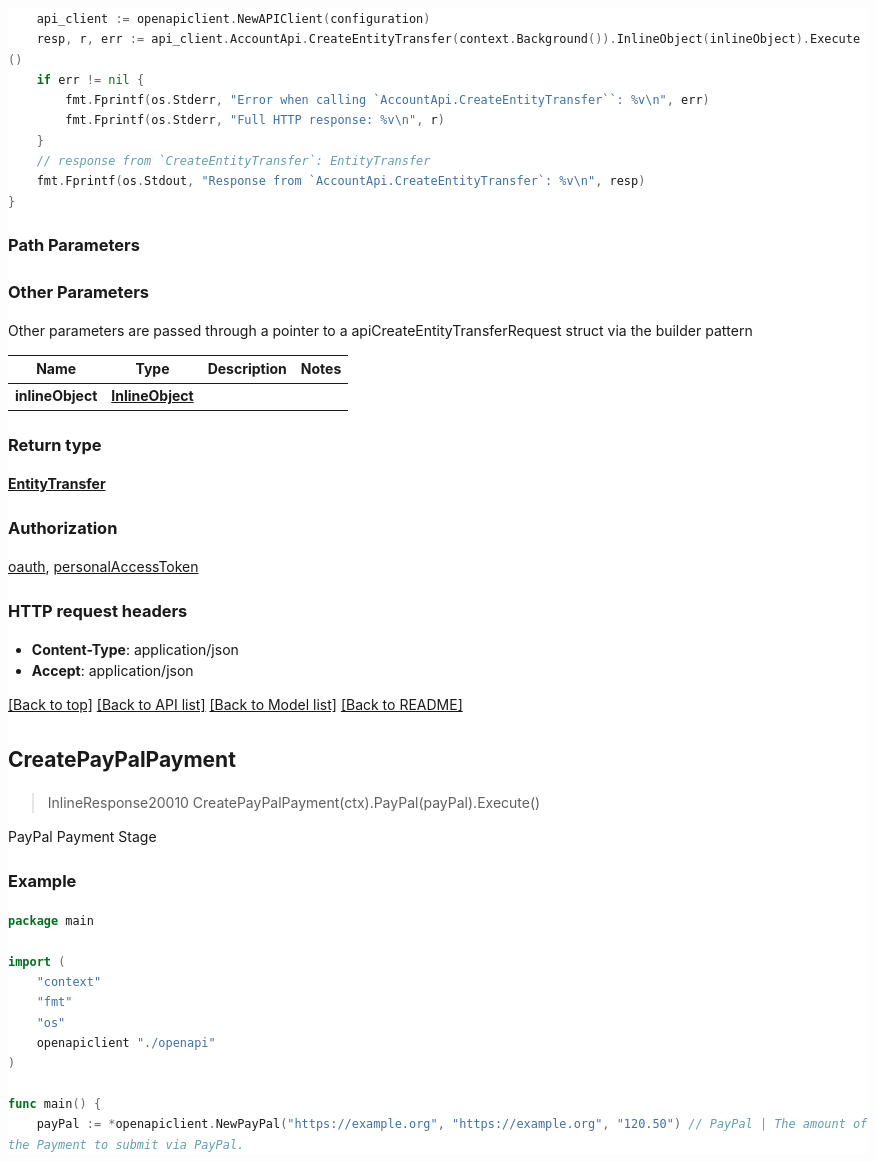 ```go
    api_client := openapiclient.NewAPIClient(configuration)
    resp, r, err := api_client.AccountApi.CreateEntityTransfer(context.Background()).InlineObject(inlineObject).Execute()
    if err != nil {
        fmt.Fprintf(os.Stderr, "Error when calling `AccountApi.CreateEntityTransfer``: %v\n", err)
        fmt.Fprintf(os.Stderr, "Full HTTP response: %v\n", r)
    }
    // response from `CreateEntityTransfer`: EntityTransfer
    fmt.Fprintf(os.Stdout, "Response from `AccountApi.CreateEntityTransfer`: %v\n", resp)
}
```

### Path Parameters



### Other Parameters

Other parameters are passed through a pointer to a apiCreateEntityTransferRequest struct via the builder pattern


Name | Type | Description  | Notes
------------- | ------------- | ------------- | -------------
 **inlineObject** | [**InlineObject**](InlineObject.md) |  | 

### Return type

[**EntityTransfer**](EntityTransfer.md)

### Authorization

[oauth](../README.md#oauth), [personalAccessToken](../README.md#personalAccessToken)

### HTTP request headers

- **Content-Type**: application/json
- **Accept**: application/json

[[Back to top]](#) [[Back to API list]](../README.md#documentation-for-api-endpoints)
[[Back to Model list]](../README.md#documentation-for-models)
[[Back to README]](../README.md)


## CreatePayPalPayment

> InlineResponse20010 CreatePayPalPayment(ctx).PayPal(payPal).Execute()

PayPal Payment Stage



### Example

```go
package main

import (
    "context"
    "fmt"
    "os"
    openapiclient "./openapi"
)

func main() {
    payPal := *openapiclient.NewPayPal("https://example.org", "https://example.org", "120.50") // PayPal | The amount of the Payment to submit via PayPal. 

```
